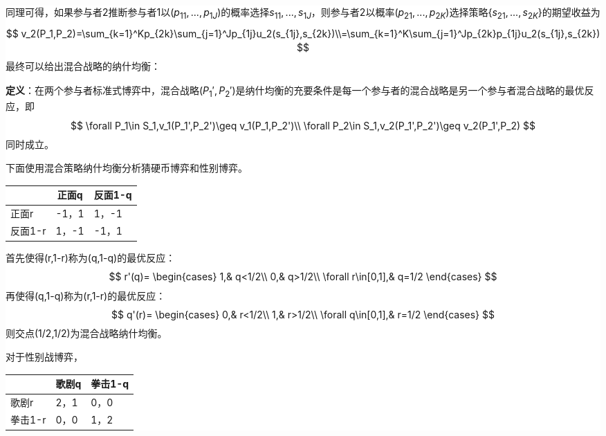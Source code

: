 

同理可得，如果参与者2推断参与者1以$(p_{11},...,p_{1J})$的概率选择$s_{11},...,s_{1J}$，则参与者2以概率$(p_{21},...,p_{2K})$选择策略$\{s_{21},...,s_{2K}\}$的期望收益为
$$
v_2(P_1,P_2)=\sum_{k=1}^Kp_{2k}\sum_{j=1}^Jp_{1j}u_2(s_{1j},s_{2k})\\=\sum_{k=1}^K\sum_{j=1}^Jp_{2k}p_{1j}u_2(s_{1j},s_{2k})
$$
最终可以给出混合战略的纳什均衡：

**定义**：在两个参与者标准式博弈中，混合战略$(P_1',P_2')$是纳什均衡的充要条件是每一个参与者的混合战略是另一个参与者混合战略的最优反应，即
$$
\forall P_1\in S_1,v_1(P_1',P_2')\geq v_1(P_1,P_2')\\
\forall P_2\in S_1,v_2(P_1',P_2')\geq v_2(P_1',P_2)
$$
同时成立。



下面使用混合策略纳什均衡分析猜硬币博弈和性别博弈。

|         | 正面q | 反面1-q |
| ------- | ----- | ------- |
| 正面r   | -1，1 | 1，-1   |
| 反面1-r | 1，-1 | -1，1   |

首先使得(r,1-r)称为(q,1-q)的最优反应：
$$
r'(q)=
\begin{cases}
1,& q<1/2\\
0,& q>1/2\\
\forall r\in[0,1],& q=1/2
\end{cases}
$$
再使得(q,1-q)称为(r,1-r)的最优反应：
$$
q'(r)=
\begin{cases}
0,& r<1/2\\
1,& r>1/2\\
\forall q\in[0,1],& r=1/2
\end{cases}
$$
则交点(1/2,1/2)为混合战略纳什均衡。

对于性别战博弈，

|         | 歌剧q | 拳击1-q |
| ------- | ----- | ------- |
| 歌剧r   | 2，1  | 0，0    |
| 拳击1-r | 0，0  | 1，2    |
